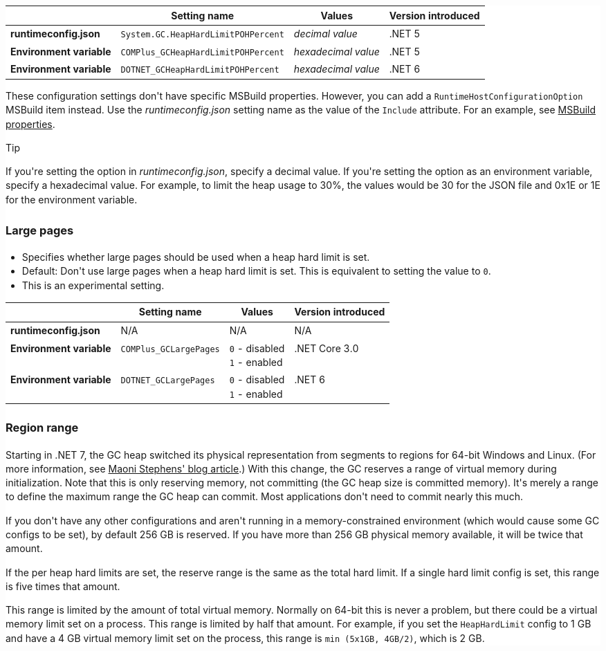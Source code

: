 | | Setting name | Values | Version introduced |
| - | - | - | - |
| **runtimeconfig.json** | `System.GC.HeapHardLimitPOHPercent` | *decimal value* | .NET 5 |
| **Environment variable** | `COMPlus_GCHeapHardLimitPOHPercent` | *hexadecimal value* | .NET 5 |
| **Environment variable** | `DOTNET_GCHeapHardLimitPOHPercent` | *hexadecimal value* | .NET 6 |

These configuration settings don't have specific MSBuild properties. However, you can add a `RuntimeHostConfigurationOption` MSBuild item instead. Use the *runtimeconfig.json* setting name as the value of the `Include` attribute. For an example, see [MSBuild properties](index.md#msbuild-properties).

> [!TIP]
> If you're setting the option in *runtimeconfig.json*, specify a decimal value. If you're setting the option as an environment variable, specify a hexadecimal value. For example, to limit the heap usage to 30%, the values would be 30 for the JSON file and 0x1E or 1E for the environment variable.

### Large pages

- Specifies whether large pages should be used when a heap hard limit is set.
- Default: Don't use large pages when a heap hard limit is set. This is equivalent to setting the value to `0`.
- This is an experimental setting.

| | Setting name | Values | Version introduced |
| - | - | - | - |
| **runtimeconfig.json** | N/A | N/A | N/A |
| **Environment variable** | `COMPlus_GCLargePages` | `0` - disabled<br/>`1` - enabled | .NET Core 3.0 |
| **Environment variable** | `DOTNET_GCLargePages` | `0` - disabled<br/>`1` - enabled | .NET 6 |

### Region range

Starting in .NET 7, the GC heap switched its physical representation from segments to regions for 64-bit Windows and Linux. (For more information, see [Maoni Stephens' blog article](https://itnext.io/how-segments-and-regions-differ-in-decommitting-memory-in-the-net-7-gc-68c58465ab5a).) With this change, the GC reserves a range of virtual memory during initialization. Note that this is only reserving memory, not committing (the GC heap size is committed memory). It's merely a range to define the maximum range the GC heap can commit. Most applications don't need to commit nearly this much.

If you don't have any other configurations and aren't running in a memory-constrained environment (which would cause some GC configs to be set), by default 256 GB is reserved. If you have more than 256 GB physical memory available, it will be twice that amount.

If the per heap hard limits are set, the reserve range is the same as the total hard limit. If a single hard limit config is set, this range is five times that amount.

This range is limited by the amount of total virtual memory. Normally on 64-bit this is never a problem, but there could be a virtual memory limit set on a process. This range is limited by half that amount. For example, if you set the `HeapHardLimit` config to 1 GB and have a 4 GB virtual memory limit set on the process, this range is `min (5x1GB, 4GB/2)`, which is 2 GB.
